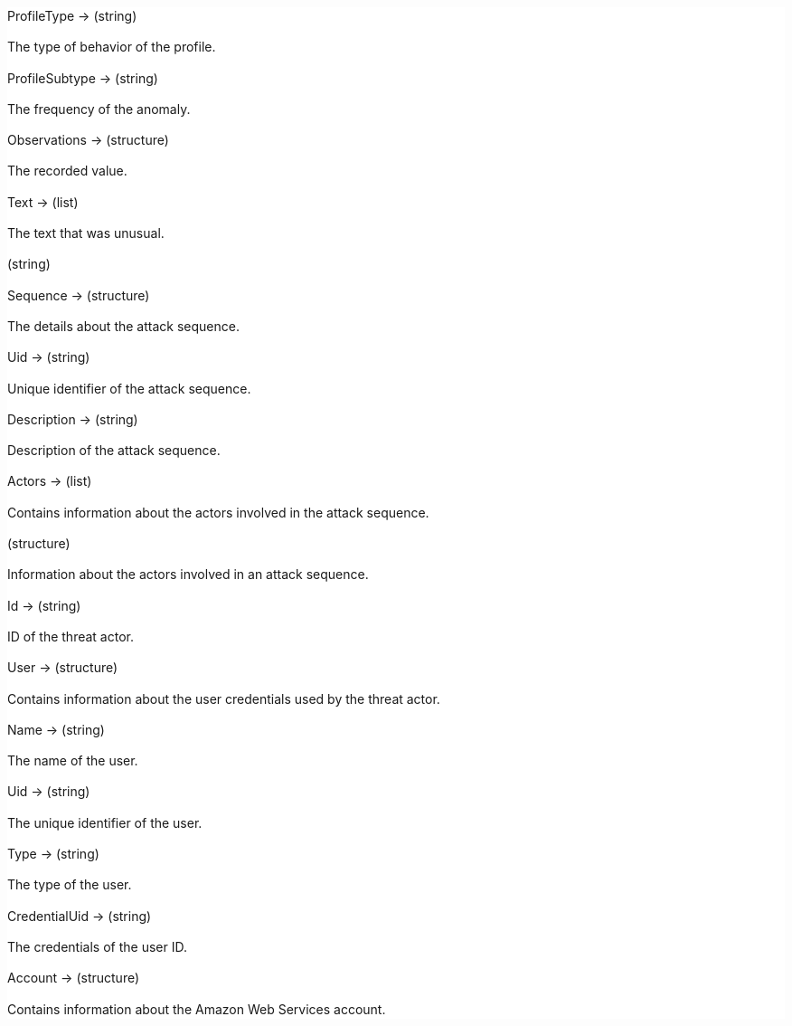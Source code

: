 ProfileType -> (string)

The type of behavior of the profile.

ProfileSubtype -> (string)

The frequency of the anomaly.

Observations -> (structure)

The recorded value.

Text -> (list)

The text that was unusual.

(string)

Sequence -> (structure)

The details about the attack sequence.

Uid -> (string)

Unique identifier of the attack sequence.

Description -> (string)

Description of the attack sequence.

Actors -> (list)

Contains information about the actors involved in the attack sequence.

(structure)

Information about the actors involved in an attack sequence.

Id -> (string)

ID of the threat actor.

User -> (structure)

Contains information about the user credentials used by the threat actor.

Name -> (string)

The name of the user.

Uid -> (string)

The unique identifier of the user.

Type -> (string)

The type of the user.

CredentialUid -> (string)

The credentials of the user ID.

Account -> (structure)

Contains information about the Amazon Web Services account.
